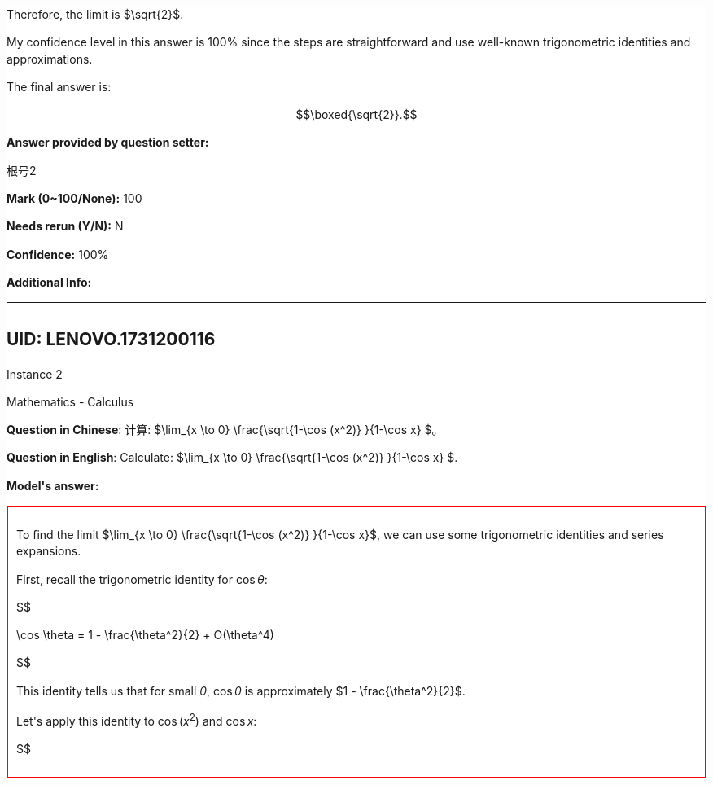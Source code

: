 Therefore, the limit is $\sqrt{2}$.



My confidence level in this answer is 100% since the steps are straightforward and use well-known trigonometric identities and approximations.



The final answer is:

$$\boxed{\sqrt{2}}.$$
</div>

**Answer provided by question setter:**

根号2

**Mark (0~100/None):** 100

**Needs rerun (Y/N):** N

**Confidence:** 100%

**Additional Info:** 

---


## UID: LENOVO.1731200116



Instance 2

Mathematics - Calculus

**Question in Chinese**: 计算: $\lim_{x \to 0} \frac{\sqrt{1-\cos (x^2)} }{1-\cos x}  $。

**Question in English**: Calculate: $\lim_{x \to 0} \frac{\sqrt{1-\cos (x^2)} }{1-\cos x}  $.

**Model's answer:**

<div style="border: 2px solid red; padding: 10px; width: fit-content;">

To find the limit $\lim_{x \to 0} \frac{\sqrt{1-\cos (x^2)} }{1-\cos x}$, we can use some trigonometric identities and series expansions.



First, recall the trigonometric identity for $\cos \theta$:

$$

\cos \theta = 1 - \frac{\theta^2}{2} + O(\theta^4)

$$

This identity tells us that for small $\theta$, $\cos \theta$ is approximately $1 - \frac{\theta^2}{2}$.



Let's apply this identity to $\cos (x^2)$ and $\cos x$:

$$
